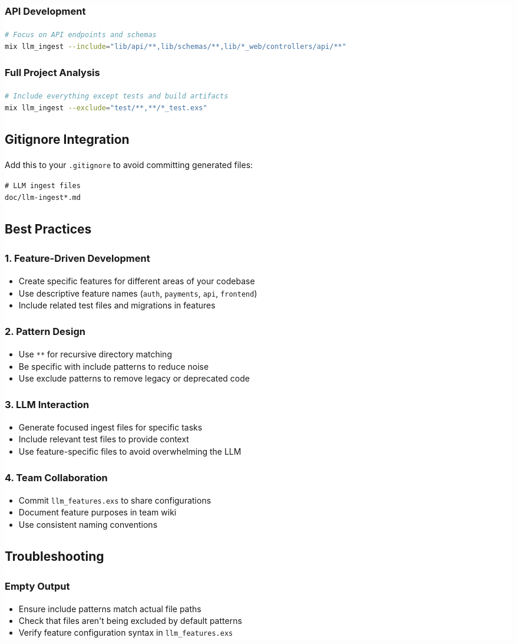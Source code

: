 ### API Development

```bash
# Focus on API endpoints and schemas
mix llm_ingest --include="lib/api/**,lib/schemas/**,lib/*_web/controllers/api/**"
```

### Full Project Analysis

```bash
# Include everything except tests and build artifacts
mix llm_ingest --exclude="test/**,**/*_test.exs"
```

## Gitignore Integration

Add this to your `.gitignore` to avoid committing generated files:

```gitignore
# LLM ingest files
doc/llm-ingest*.md
```

## Best Practices

### 1. Feature-Driven Development
- Create specific features for different areas of your codebase
- Use descriptive feature names (`auth`, `payments`, `api`, `frontend`)
- Include related test files and migrations in features

### 2. Pattern Design
- Use `**` for recursive directory matching
- Be specific with include patterns to reduce noise
- Use exclude patterns to remove legacy or deprecated code

### 3. LLM Interaction
- Generate focused ingest files for specific tasks
- Include relevant test files to provide context
- Use feature-specific files to avoid overwhelming the LLM

### 4. Team Collaboration
- Commit `llm_features.exs` to share configurations
- Document feature purposes in team wiki
- Use consistent naming conventions

## Troubleshooting

### Empty Output
- Ensure include patterns match actual file paths
- Check that files aren't being excluded by default patterns
- Verify feature configuration syntax in `llm_features.exs`
